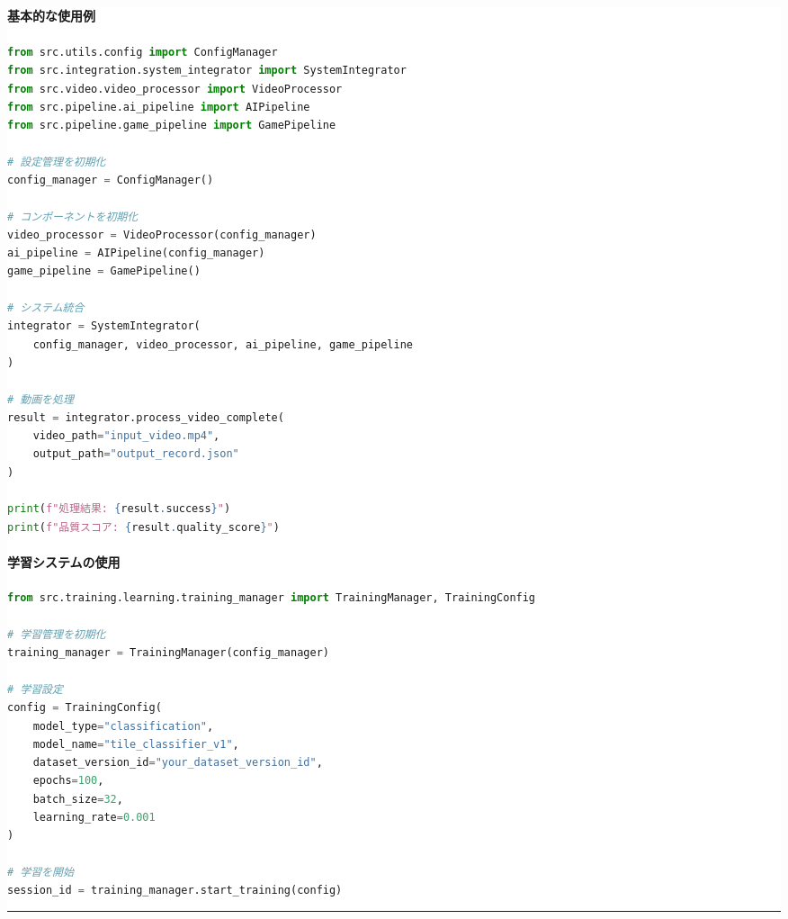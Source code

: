 #### 基本的な使用例

```python
from src.utils.config import ConfigManager
from src.integration.system_integrator import SystemIntegrator
from src.video.video_processor import VideoProcessor
from src.pipeline.ai_pipeline import AIPipeline
from src.pipeline.game_pipeline import GamePipeline

# 設定管理を初期化
config_manager = ConfigManager()

# コンポーネントを初期化
video_processor = VideoProcessor(config_manager)
ai_pipeline = AIPipeline(config_manager)
game_pipeline = GamePipeline()

# システム統合
integrator = SystemIntegrator(
    config_manager, video_processor, ai_pipeline, game_pipeline
)

# 動画を処理
result = integrator.process_video_complete(
    video_path="input_video.mp4",
    output_path="output_record.json"
)

print(f"処理結果: {result.success}")
print(f"品質スコア: {result.quality_score}")
```

#### 学習システムの使用

```python
from src.training.learning.training_manager import TrainingManager, TrainingConfig

# 学習管理を初期化
training_manager = TrainingManager(config_manager)

# 学習設定
config = TrainingConfig(
    model_type="classification",
    model_name="tile_classifier_v1",
    dataset_version_id="your_dataset_version_id",
    epochs=100,
    batch_size=32,
    learning_rate=0.001
)

# 学習を開始
session_id = training_manager.start_training(config)
```

---